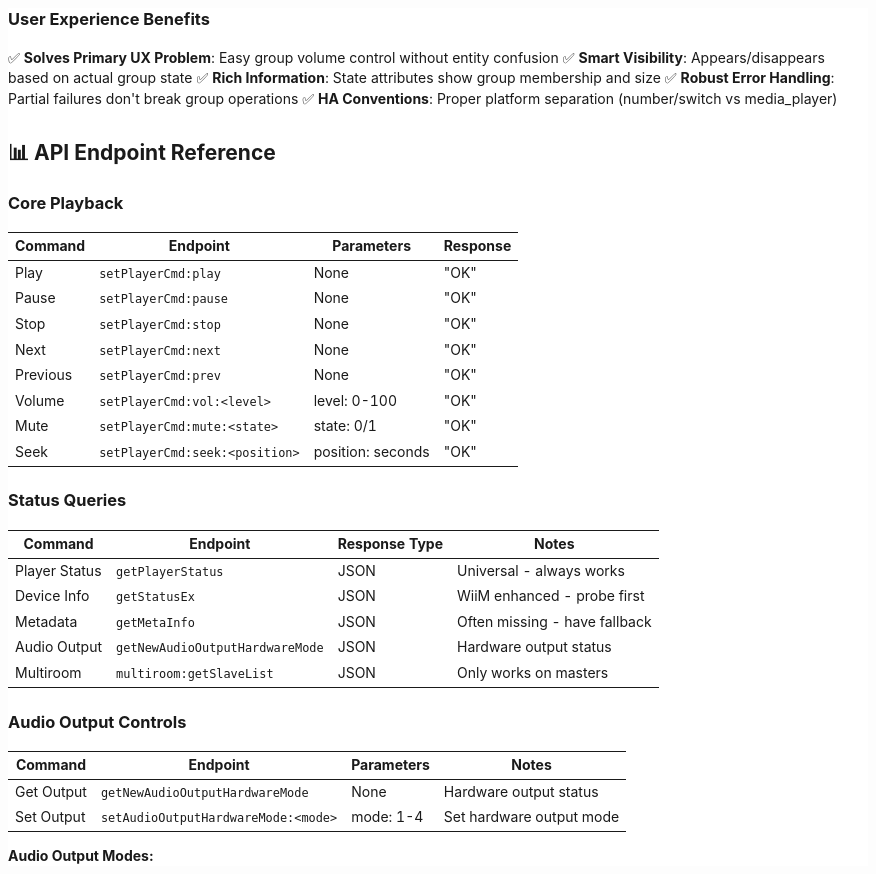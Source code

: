 ### **User Experience Benefits**

✅ **Solves Primary UX Problem**: Easy group volume control without entity confusion
✅ **Smart Visibility**: Appears/disappears based on actual group state
✅ **Rich Information**: State attributes show group membership and size
✅ **Robust Error Handling**: Partial failures don't break group operations
✅ **HA Conventions**: Proper platform separation (number/switch vs media_player)

## 📊 **API Endpoint Reference**

### **Core Playback**

| Command  | Endpoint                       | Parameters        | Response |
| -------- | ------------------------------ | ----------------- | -------- |
| Play     | `setPlayerCmd:play`            | None              | "OK"     |
| Pause    | `setPlayerCmd:pause`           | None              | "OK"     |
| Stop     | `setPlayerCmd:stop`            | None              | "OK"     |
| Next     | `setPlayerCmd:next`            | None              | "OK"     |
| Previous | `setPlayerCmd:prev`            | None              | "OK"     |
| Volume   | `setPlayerCmd:vol:<level>`     | level: 0-100      | "OK"     |
| Mute     | `setPlayerCmd:mute:<state>`    | state: 0/1        | "OK"     |
| Seek     | `setPlayerCmd:seek:<position>` | position: seconds | "OK"     |

### **Status Queries**

| Command       | Endpoint                        | Response Type | Notes                         |
| ------------- | ------------------------------- | ------------- | ----------------------------- |
| Player Status | `getPlayerStatus`               | JSON          | Universal - always works      |
| Device Info   | `getStatusEx`                   | JSON          | WiiM enhanced - probe first   |
| Metadata      | `getMetaInfo`                   | JSON          | Often missing - have fallback |
| Audio Output  | `getNewAudioOutputHardwareMode` | JSON          | Hardware output status        |
| Multiroom     | `multiroom:getSlaveList`        | JSON          | Only works on masters         |

### **Audio Output Controls**

| Command    | Endpoint                            | Parameters | Notes                    |
| ---------- | ----------------------------------- | ---------- | ------------------------ |
| Get Output | `getNewAudioOutputHardwareMode`     | None       | Hardware output status   |
| Set Output | `setAudioOutputHardwareMode:<mode>` | mode: 1-4  | Set hardware output mode |

**Audio Output Modes:**
